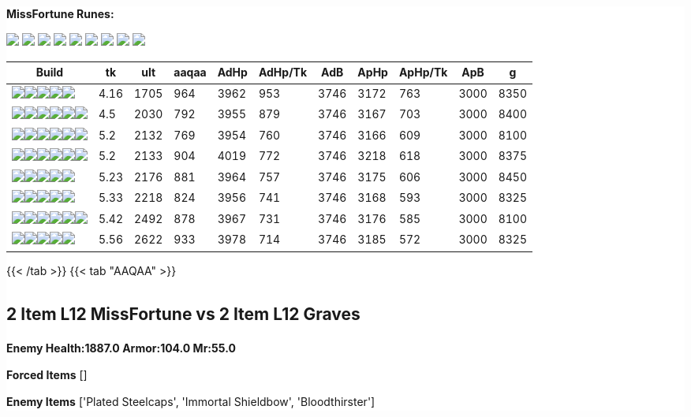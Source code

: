 

**MissFortune Runes:**


![](/Styles/Precision/Conqueror/Conqueror.png)
![](/Styles/Precision/Overheal.png)
![](/Styles/Precision/LegendAlacrity/LegendAlacrity.png)
![](/Styles/Precision/CutDown/CutDown.png)
![](/Styles/Sorcery/AbsoluteFocus/AbsoluteFocus.png)
![](/Styles/Sorcery/GatheringStorm/GatheringStorm.png)
![](/StatMods/StatModsAttackSpeedIcon.png)
![](/StatMods/StatModsAdaptiveForceIcon.png)
![](/StatMods/StatModsArmorIcon.png)





 Build |tk|ult|aaqaa|AdHp|AdHp/Tk|AdB|ApHp|ApHp/Tk|ApB|g
-|-|-|-|-|-|-|-|-|-|-
![](/item/6672.png)![](/item/3153.png)![](/item/1001.png)![](/item/1055.png)![](/item/1038.png)|4.16|1705|964|3962|953|3746|3172|763|3000|8350
![](/item/6672.png)![](/item/6675.png)![](/item/1001.png)![](/item/1053.png)![](/item/1055.png)![](/item/1036.png)|4.5|2030|792|3955|879|3746|3167|703|3000|8400
![](/item/6672.png)![](/item/6691.png)![](/item/1001.png)![](/item/1053.png)![](/item/1055.png)![](/item/1036.png)|5.2|2132|769|3954|760|3746|3166|609|3000|8100
![](/item/6691.png)![](/item/3153.png)![](/item/1001.png)![](/item/1055.png)![](/item/1037.png)![](/item/1036.png)|5.2|2133|904|4019|772|3746|3218|618|3000|8375
![](/item/3033.png)![](/item/6676.png)![](/item/1053.png)![](/item/1055.png)![](/item/3006.png)|5.23|2176|881|3964|757|3746|3175|606|3000|8450
![](/item/6672.png)![](/item/3142.png)![](/item/1053.png)![](/item/1055.png)![](/item/1037.png)|5.33|2218|824|3956|741|3746|3168|593|3000|8325
![](/item/6691.png)![](/item/3033.png)![](/item/1001.png)![](/item/1053.png)![](/item/1055.png)![](/item/1036.png)|5.42|2492|878|3967|731|3746|3176|585|3000|8100
![](/item/3033.png)![](/item/3142.png)![](/item/1053.png)![](/item/1055.png)![](/item/1037.png)|5.56|2622|933|3978|714|3746|3185|572|3000|8325
{{< /tab >}}
{{< tab "AAQAA" >}}

## 2 Item L12 MissFortune vs 2 Item L12 Graves

**Enemy Health:1887.0 Armor:104.0 Mr:55.0**


**Forced Items** []








**Enemy Items** ['Plated Steelcaps', 'Immortal Shieldbow', 'Bloodthirster']



